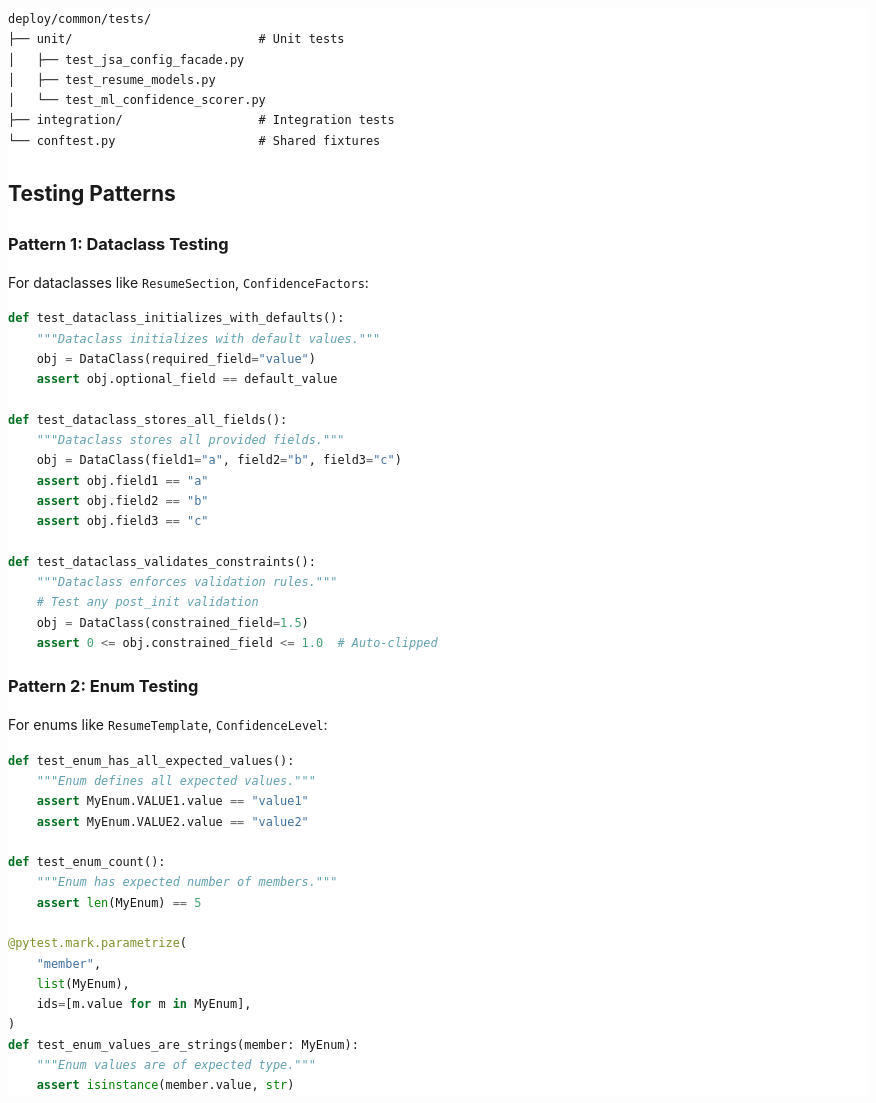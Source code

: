 ```
deploy/common/tests/
├── unit/                          # Unit tests
│   ├── test_jsa_config_facade.py
│   ├── test_resume_models.py
│   └── test_ml_confidence_scorer.py
├── integration/                   # Integration tests
└── conftest.py                    # Shared fixtures
```

## Testing Patterns

### Pattern 1: Dataclass Testing

For dataclasses like `ResumeSection`, `ConfidenceFactors`:

```python
def test_dataclass_initializes_with_defaults():
    """Dataclass initializes with default values."""
    obj = DataClass(required_field="value")
    assert obj.optional_field == default_value

def test_dataclass_stores_all_fields():
    """Dataclass stores all provided fields."""
    obj = DataClass(field1="a", field2="b", field3="c")
    assert obj.field1 == "a"
    assert obj.field2 == "b"
    assert obj.field3 == "c"

def test_dataclass_validates_constraints():
    """Dataclass enforces validation rules."""
    # Test any post_init validation
    obj = DataClass(constrained_field=1.5)
    assert 0 <= obj.constrained_field <= 1.0  # Auto-clipped
```

### Pattern 2: Enum Testing

For enums like `ResumeTemplate`, `ConfidenceLevel`:

```python
def test_enum_has_all_expected_values():
    """Enum defines all expected values."""
    assert MyEnum.VALUE1.value == "value1"
    assert MyEnum.VALUE2.value == "value2"

def test_enum_count():
    """Enum has expected number of members."""
    assert len(MyEnum) == 5

@pytest.mark.parametrize(
    "member",
    list(MyEnum),
    ids=[m.value for m in MyEnum],
)
def test_enum_values_are_strings(member: MyEnum):
    """Enum values are of expected type."""
    assert isinstance(member.value, str)
```
